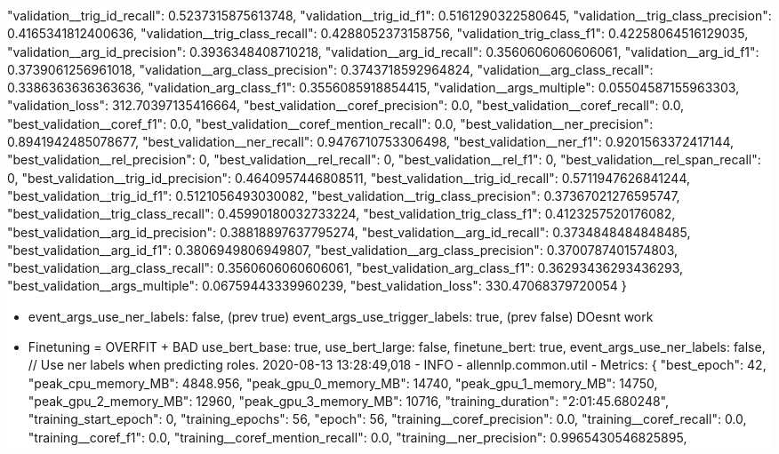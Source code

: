   "validation__trig_id_recall": 0.5237315875613748,
  "validation__trig_id_f1": 0.5161290322580645,
  "validation__trig_class_precision": 0.4165341812400636,
  "validation__trig_class_recall": 0.4288052373158756,
  "validation_trig_class_f1": 0.42258064516129035,
  "validation__arg_id_precision": 0.3936348408710218,
  "validation__arg_id_recall": 0.3560606060606061,
  "validation__arg_id_f1": 0.3739061256961018,
  "validation__arg_class_precision": 0.3743718592964824,
  "validation__arg_class_recall": 0.3386363636363636,
  "validation_arg_class_f1": 0.3556085918854415,
  "validation__args_multiple": 0.05504587155963303,
  "validation_loss": 312.70397135416664,
  "best_validation__coref_precision": 0.0,
  "best_validation__coref_recall": 0.0,
  "best_validation__coref_f1": 0.0,
  "best_validation__coref_mention_recall": 0.0,
  "best_validation__ner_precision": 0.8941942485078677,
  "best_validation__ner_recall": 0.9476710753306498,
  "best_validation__ner_f1": 0.9201563372417144,
  "best_validation__rel_precision": 0,
  "best_validation__rel_recall": 0,
  "best_validation__rel_f1": 0,
  "best_validation__rel_span_recall": 0,
  "best_validation__trig_id_precision": 0.4640957446808511,
  "best_validation__trig_id_recall": 0.5711947626841244,
  "best_validation__trig_id_f1": 0.5121056493030082,
  "best_validation__trig_class_precision": 0.37367021276595747,
  "best_validation__trig_class_recall": 0.45990180032733224,
  "best_validation_trig_class_f1": 0.4123257520176082,
  "best_validation__arg_id_precision": 0.38818897637795274,
  "best_validation__arg_id_recall": 0.3734848484848485,
  "best_validation__arg_id_f1": 0.3806949806949807,
  "best_validation__arg_class_precision": 0.3700787401574803,
  "best_validation__arg_class_recall": 0.3560606060606061,
  "best_validation_arg_class_f1": 0.36293436293436293,
  "best_validation__args_multiple": 0.06759443339960239,
  "best_validation_loss": 330.47068379720054
}


- event_args_use_ner_labels: false, (prev true)
event_args_use_trigger_labels: true, (prev false)
 DOesnt work
 
- Finetuning =  OVERFIT + BAD use_bert_base: true,
  use_bert_large: false,
  finetune_bert: true,
  event_args_use_ner_labels: false,      // Use ner labels when predicting roles.
2020-08-13 13:28:49,018 - INFO - allennlp.common.util - Metrics: {
  "best_epoch": 42,
  "peak_cpu_memory_MB": 4848.956,
  "peak_gpu_0_memory_MB": 14740,
  "peak_gpu_1_memory_MB": 14750,
  "peak_gpu_2_memory_MB": 12960,
  "peak_gpu_3_memory_MB": 10716,
  "training_duration": "2:01:45.680248",
  "training_start_epoch": 0,
  "training_epochs": 56,
  "epoch": 56,
  "training__coref_precision": 0.0,
  "training__coref_recall": 0.0,
  "training__coref_f1": 0.0,
  "training__coref_mention_recall": 0.0,
  "training__ner_precision": 0.9965430546825895,